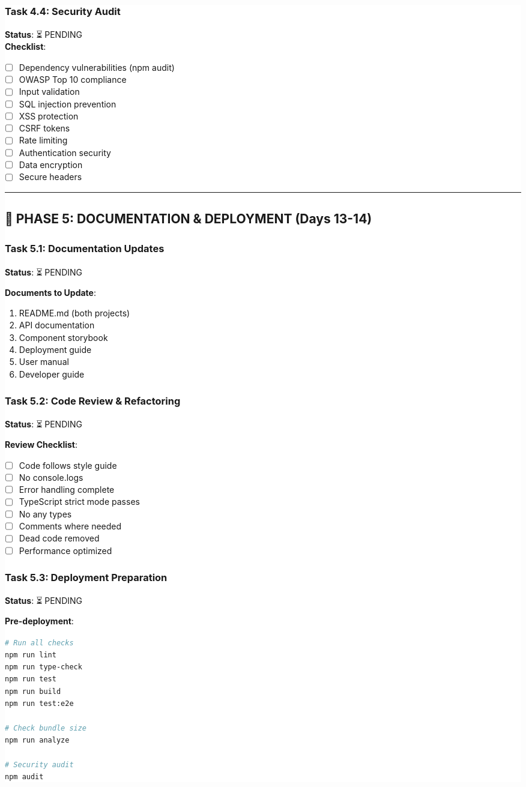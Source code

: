 ### Task 4.4: Security Audit
**Status**: ⏳ PENDING  
**Checklist**:

- [ ] Dependency vulnerabilities (npm audit)
- [ ] OWASP Top 10 compliance
- [ ] Input validation
- [ ] SQL injection prevention
- [ ] XSS protection
- [ ] CSRF tokens
- [ ] Rate limiting
- [ ] Authentication security
- [ ] Data encryption
- [ ] Secure headers

---

## 📝 PHASE 5: DOCUMENTATION & DEPLOYMENT (Days 13-14)

### Task 5.1: Documentation Updates
**Status**: ⏳ PENDING  

**Documents to Update**:
1. README.md (both projects)
2. API documentation
3. Component storybook
4. Deployment guide
5. User manual
6. Developer guide

### Task 5.2: Code Review & Refactoring
**Status**: ⏳ PENDING  

**Review Checklist**:
- [ ] Code follows style guide
- [ ] No console.logs
- [ ] Error handling complete
- [ ] TypeScript strict mode passes
- [ ] No any types
- [ ] Comments where needed
- [ ] Dead code removed
- [ ] Performance optimized

### Task 5.3: Deployment Preparation
**Status**: ⏳ PENDING  

**Pre-deployment**:
```bash
# Run all checks
npm run lint
npm run type-check
npm run test
npm run build
npm run test:e2e

# Check bundle size
npm run analyze

# Security audit
npm audit
```
